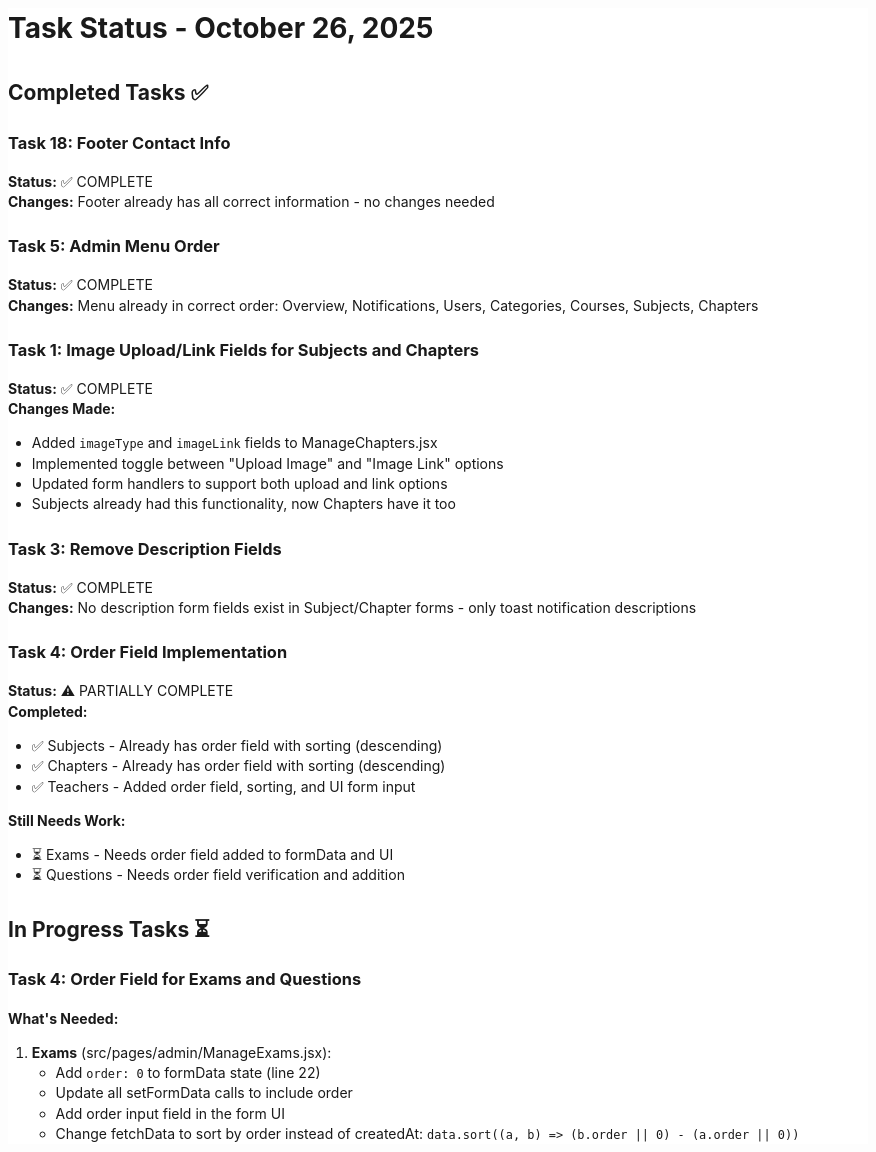 # Task Status - October 26, 2025

## Completed Tasks ✅

### Task 18: Footer Contact Info
**Status:** ✅ COMPLETE  
**Changes:** Footer already has all correct information - no changes needed

### Task 5: Admin Menu Order
**Status:** ✅ COMPLETE  
**Changes:** Menu already in correct order: Overview, Notifications, Users, Categories, Courses, Subjects, Chapters

### Task 1: Image Upload/Link Fields for Subjects and Chapters
**Status:** ✅ COMPLETE  
**Changes Made:**
- Added `imageType` and `imageLink` fields to ManageChapters.jsx
- Implemented toggle between "Upload Image" and "Image Link" options
- Updated form handlers to support both upload and link options
- Subjects already had this functionality, now Chapters have it too

### Task 3: Remove Description Fields
**Status:** ✅ COMPLETE  
**Changes:** No description form fields exist in Subject/Chapter forms - only toast notification descriptions

### Task 4: Order Field Implementation
**Status:** ⚠️ PARTIALLY COMPLETE  
**Completed:**
- ✅ Subjects - Already has order field with sorting (descending)
- ✅ Chapters - Already has order field with sorting (descending)
- ✅ Teachers - Added order field, sorting, and UI form input

**Still Needs Work:**
- ⏳ Exams - Needs order field added to formData and UI
- ⏳ Questions - Needs order field verification and addition

## In Progress Tasks ⏳

### Task 4: Order Field for Exams and Questions
**What's Needed:**
1. **Exams** (src/pages/admin/ManageExams.jsx):
   - Add `order: 0` to formData state (line 22)
   - Update all setFormData calls to include order
   - Add order input field in the form UI
   - Change fetchData to sort by order instead of createdAt: `data.sort((a, b) => (b.order || 0) - (a.order || 0))`
   